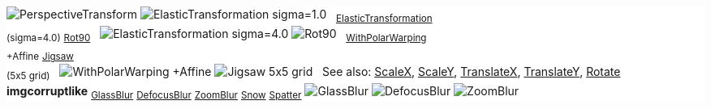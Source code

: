 </tr>
<tr>
<td colspan="2"><img src="https://raw.githubusercontent.com/imaug/imaug-doc/master/readme_images/augmenter_videos/geometric/perspectivetransform.gif" height="148" width="300" alt="PerspectiveTransform"></td>
<td colspan="2"><img src="https://raw.githubusercontent.com/imaug/imaug-doc/master/readme_images/augmenter_videos/geometric/elastictransformation_sigma_1_0.gif" height="148" width="300" alt="ElasticTransformation sigma=1.0"></td>
<td>&nbsp;</td>
</tr>
<tr>
<td colspan="2"><sub><a href="https://imaug.readthedocs.io/en/latest/source/overview/geometric.html#elastictransformation">ElasticTransformation</a><br/>(sigma=4.0)</sub></td>
<td colspan="2"><sub><a href="https://imaug.readthedocs.io/en/latest/source/overview/geometric.html#rot90">Rot90</a></sub></td>
<td>&nbsp;</td>
</tr>
<tr>
<td colspan="2"><img src="https://raw.githubusercontent.com/imaug/imaug-doc/master/readme_images/augmenter_videos/geometric/elastictransformation_sigma_4_0.gif" height="148" width="300" alt="ElasticTransformation sigma=4.0"></td>
<td colspan="2"><img src="https://raw.githubusercontent.com/imaug/imaug-doc/master/readme_images/augmenter_videos/geometric/rot90.gif" height="148" width="300" alt="Rot90"></td>
<td>&nbsp;</td>
</tr>
<tr>
<td colspan="2"><sub><a href="https://imaug.readthedocs.io/en/latest/source/overview/geometric.html#withpolarwarping">WithPolarWarping</a><br/>+Affine</sub></td>
<td colspan="2"><sub><a href="https://imaug.readthedocs.io/en/latest/source/overview/geometric.html#jigsaw">Jigsaw</a><br/>(5x5 grid)</sub></td>
<td>&nbsp;</td>
</tr>
<tr>
<td colspan="2"><img src="https://raw.githubusercontent.com/imaug/imaug-doc/master/readme_images/augmenter_videos/geometric/withpolarwarping_affine.gif" height="148" width="300" alt="WithPolarWarping +Affine"></td>
<td colspan="2"><img src="https://raw.githubusercontent.com/imaug/imaug-doc/master/readme_images/augmenter_videos/geometric/jigsaw_5x5_grid.gif" height="148" width="300" alt="Jigsaw 5x5 grid"></td>
<td>&nbsp;</td>
</tr>
<tr>

</tr>
<tr>
<td colspan="5">See also: <a href="https://imimauggaug.readthedocs.io/en/latest/source/overview/geometric.html#scalex">ScaleX</a>, <a href="https://imaug.readthedocs.io/en/latest/source/overview/geometric.html#scaley">ScaleY</a>, <a href="https://imaug.readthedocs.io/en/latest/source/overview/geometric.html#translatex">TranslateX</a>, <a href="https://imaug.readthedocs.io/en/latest/source/overview/geometric.html#translatey">TranslateY</a>, <a href="https://imaug.readthedocs.io/en/latest/source/overview/geometric.html#rotate">Rotate</a></td>
</tr>
<tr><td colspan="5"><strong>imgcorruptlike</strong></td></tr>
<tr>
<td colspan="1"><sub><a href="https://imaug.readthedocs.io/en/latest/source/overview/imgcorruptlike.html#glassblur">GlassBlur</a></sub></td>
<td colspan="1"><sub><a href="https://imaug.readthedocs.io/en/latest/source/overview/imgcorruptlike.html#defocusblur">DefocusBlur</a></sub></td>
<td colspan="1"><sub><a href="https://imaug.readthedocs.io/en/latest/source/overview/imgcorruptlike.html#zoomblur">ZoomBlur</a></sub></td>
<td colspan="1"><sub><a href="https://imaug.readthedocs.io/en/latest/source/overview/imgcorruptlike.html#snow">Snow</a></sub></td>
<td colspan="1"><sub><a href="https://imaug.readthedocs.io/en/latest/source/overview/imgcorruptlike.html#spatter">Spatter</a></sub></td>
</tr>
<tr>
<td colspan="1"><img src="https://raw.githubusercontent.com/imaug/imaug-doc/master/readme_images/augmenter_videos/imgcorruptlike/glassblur.gif" height="148" width="100" alt="GlassBlur"></td>
<td colspan="1"><img src="https://raw.githubusercontent.com/imaug/imaug-doc/master/readme_images/augmenter_videos/imgcorruptlike/defocusblur.gif" height="148" width="100" alt="DefocusBlur"></td>
<td colspan="1"><img src="https://raw.githubusercontent.com/imaug/imaug-doc/master/readme_images/augmenter_videos/imgcorruptlike/zoomblur.gif" height="148" width="100" alt="ZoomBlur"></td>